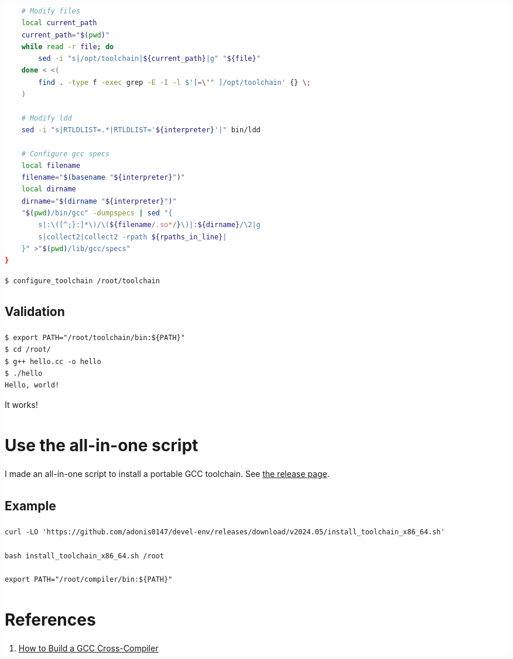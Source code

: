 ```bash
	# Modify files
	local current_path
	current_path="$(pwd)"
	while read -r file; do
		sed -i "s|/opt/toolchain|${current_path}|g" "${file}"
	done < <(
		find . -type f -exec grep -E -I -l $'[=\'" ]/opt/toolchain' {} \;
	)

	# Modify ldd
	sed -i "s|RTLDLIST=.*|RTLDLIST='${interpreter}'|" bin/ldd

	# Configure gcc specs
	local filename
	filename="$(basename "${interpreter}")"
	local dirname
	dirname="$(dirname "${interpreter}")"
	"$(pwd)/bin/gcc" -dumpspecs | sed "{
		s|:\([^;}:]*\)/\(${filename/.so*/}\)|:${dirname}/\2|g
		s|collect2|collect2 -rpath ${rpaths_in_line}|
	}" >"$(pwd)/lib/gcc/specs"
}
```

```shell
$ configure_toolchain /root/toolchain
```

## Validation

```shell
$ export PATH="/root/toolchain/bin:${PATH}"
$ cd /root/
$ g++ hello.cc -o hello
$ ./hello
Hello, world!
```

It works!

# Use the all-in-one script

I made an all-in-one script to install a portable GCC toolchain. See [the release page](https://github.com/adonis0147/devel-env/releases).

## Example

```shell
curl -LO 'https://github.com/adonis0147/devel-env/releases/download/v2024.05/install_toolchain_x86_64.sh'

bash install_toolchain_x86_64.sh /root

export PATH="/root/compiler/bin:${PATH}"
```

# References

1. [How to Build a GCC Cross-Compiler](https://preshing.com/20141119/how-to-build-a-gcc-cross-compiler/)

